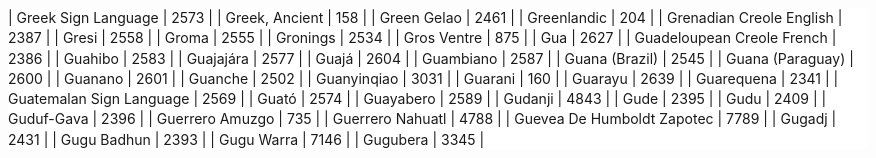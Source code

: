 | Greek Sign Language | 2573 |
| Greek, Ancient | 158 |
| Green Gelao | 2461 |
| Greenlandic | 204 |
| Grenadian Creole English | 2387 |
| Gresi | 2558 |
| Groma | 2555 |
| Gronings | 2534 |
| Gros Ventre | 875 |
| Gua | 2627 |
| Guadeloupean Creole French | 2386 |
| Guahibo | 2583 |
| Guajajára | 2577 |
| Guajá | 2604 |
| Guambiano | 2587 |
| Guana (Brazil) | 2545 |
| Guana (Paraguay) | 2600 |
| Guanano | 2601 |
| Guanche | 2502 |
| Guanyinqiao | 3031 |
| Guarani | 160 |
| Guarayu | 2639 |
| Guarequena | 2341 |
| Guatemalan Sign Language | 2569 |
| Guató | 2574 |
| Guayabero | 2589 |
| Gudanji | 4843 |
| Gude | 2395 |
| Gudu | 2409 |
| Guduf-Gava | 2396 |
| Guerrero Amuzgo | 735 |
| Guerrero Nahuatl | 4788 |
| Guevea De Humboldt Zapotec | 7789 |
| Gugadj | 2431 |
| Gugu Badhun | 2393 |
| Gugu Warra | 7146 |
| Gugubera | 3345 |